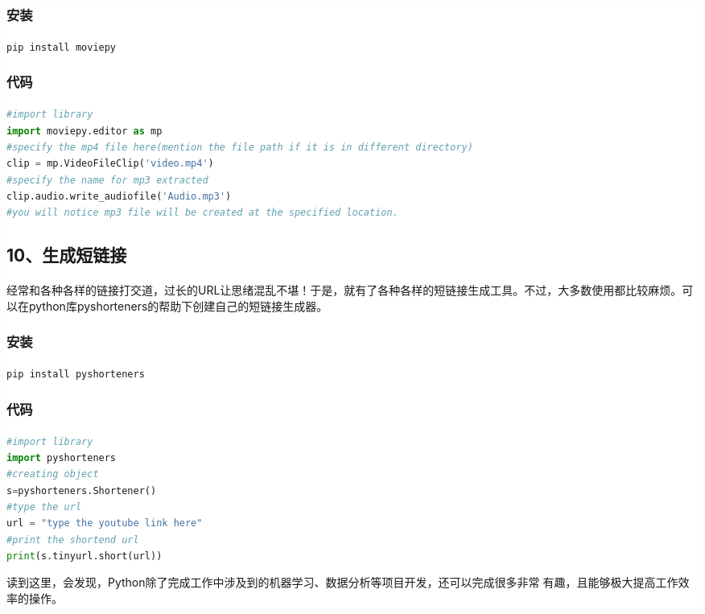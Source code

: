 <a name="Um95C"></a>
### 安装
```bash
pip install moviepy
```
<a name="uKQjX"></a>
### 代码
```python
#import library 
import moviepy.editor as mp 
#specify the mp4 file here(mention the file path if it is in different directory)
clip = mp.VideoFileClip('video.mp4')
#specify the name for mp3 extracted
clip.audio.write_audiofile('Audio.mp3')
#you will notice mp3 file will be created at the specified location.
```
<a name="LZkj9"></a>
## 10、生成短链接
经常和各种各样的链接打交道，过长的URL让思绪混乱不堪！于是，就有了各种各样的短链接生成工具。不过，大多数使用都比较麻烦。可以在python库pyshorteners的帮助下创建自己的短链接生成器。
<a name="TP1PU"></a>
### 安装
```bash
pip install pyshorteners
```
<a name="Zcscl"></a>
### 代码
```python
#import library 
import pyshorteners
#creating object
s=pyshorteners.Shortener()
#type the url
url = "type the youtube link here"
#print the shortend url
print(s.tinyurl.short(url))
```
读到这里，会发现，Python除了完成工作中涉及到的机器学习、数据分析等项目开发，还可以完成很多非常 有趣，且能够极大提高工作效率的操作。
